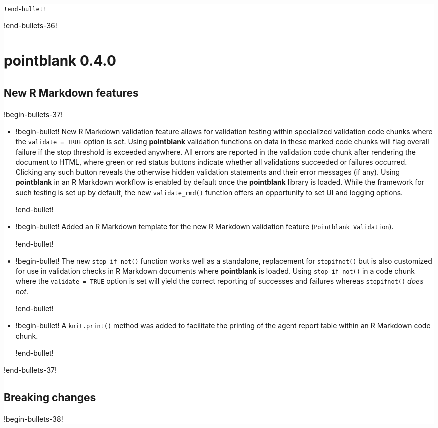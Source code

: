     !end-bullet!

!end-bullets-36!

# pointblank 0.4.0

## New R Markdown features

!begin-bullets-37!

-   !begin-bullet!
    New R Markdown validation feature allows for validation testing
    within specialized validation code chunks where the
    `validate = TRUE` option is set. Using **pointblank** validation
    functions on data in these marked code chunks will flag overall
    failure if the stop threshold is exceeded anywhere. All errors are
    reported in the validation code chunk after rendering the document
    to HTML, where green or red status buttons indicate whether all
    validations succeeded or failures occurred. Clicking any such button
    reveals the otherwise hidden validation statements and their error
    messages (if any). Using **pointblank** in an R Markdown workflow is
    enabled by default once the **pointblank** library is loaded. While
    the framework for such testing is set up by default, the new
    `validate_rmd()` function offers an opportunity to set UI and
    logging options.

    !end-bullet!
-   !begin-bullet!
    Added an R Markdown template for the new R Markdown validation
    feature (`Pointblank Validation`).

    !end-bullet!
-   !begin-bullet!
    The new `stop_if_not()` function works well as a standalone,
    replacement for `stopifnot()` but is also customized for use in
    validation checks in R Markdown documents where **pointblank** is
    loaded. Using `stop_if_not()` in a code chunk where the
    `validate = TRUE` option is set will yield the correct reporting of
    successes and failures whereas `stopifnot()` *does not*.

    !end-bullet!
-   !begin-bullet!
    A `knit.print()` method was added to facilitate the printing of the
    agent report table within an R Markdown code chunk.

    !end-bullet!

!end-bullets-37!

## Breaking changes

!begin-bullets-38!
